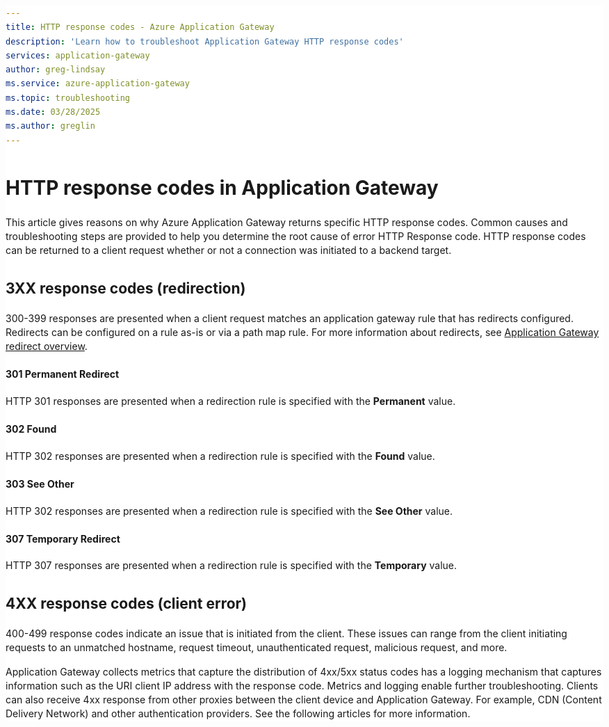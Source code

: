 ```yaml
---
title: HTTP response codes - Azure Application Gateway
description: 'Learn how to troubleshoot Application Gateway HTTP response codes'
services: application-gateway
author: greg-lindsay
ms.service: azure-application-gateway
ms.topic: troubleshooting
ms.date: 03/28/2025
ms.author: greglin
---
```


# HTTP response codes in Application Gateway

This article gives reasons on why Azure Application Gateway returns specific HTTP response codes. Common causes and troubleshooting steps are provided to help you determine the root cause of error HTTP Response code. HTTP response codes can be returned to a client request whether or not a connection was initiated to a backend target.

## 3XX response codes (redirection)

300-399 responses are presented when a client request matches an application gateway rule that has redirects configured. Redirects can be configured on a rule as-is or via a path map rule. For more information about redirects, see [Application Gateway redirect overview](redirect-overview.md).

#### 301 Permanent Redirect

HTTP 301 responses are presented when a redirection rule is specified with the **Permanent** value.

#### 302 Found

HTTP 302 responses are presented when a redirection rule is specified with the **Found** value.

#### 303 See Other

HTTP 302 responses are presented when a redirection rule is specified with the **See Other** value.

#### 307 Temporary Redirect

HTTP 307 responses are presented when a redirection rule is specified with the **Temporary** value.


## 4XX response codes (client error)

400-499 response codes indicate an issue that is initiated from the client. These issues can range from the client initiating requests to an unmatched hostname, request timeout, unauthenticated request, malicious request, and more.

Application Gateway collects metrics that capture the distribution of 4xx/5xx status codes has a logging mechanism that captures information such as the URI client IP address with the response code. Metrics and logging enable further troubleshooting.  Clients can also receive 4xx response from other proxies between the client device and Application Gateway. For example, CDN (Content Delivery Network) and other authentication providers. See the following articles for more information.
